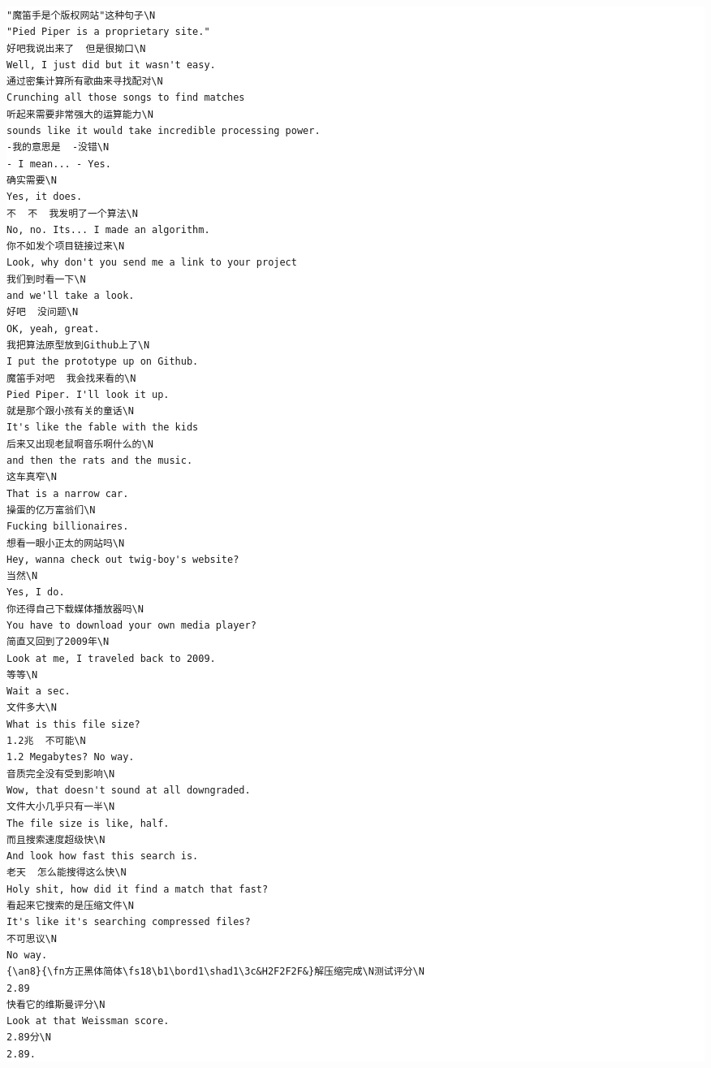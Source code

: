 	"魔笛手是个版权网站"这种句子\N
	"Pied Piper is a proprietary site."
	好吧我说出来了  但是很拗口\N
	Well, I just did but it wasn't easy.
	通过密集计算所有歌曲来寻找配对\N
	Crunching all those songs to find matches
	听起来需要非常强大的运算能力\N
	sounds like it would take incredible processing power.
	-我的意思是  -没错\N
	- I mean... - Yes.
	确实需要\N
	Yes, it does.
	不  不  我发明了一个算法\N
	No, no. Its... I made an algorithm.
	你不如发个项目链接过来\N
	Look, why don't you send me a link to your project
	我们到时看一下\N
	and we'll take a look.
	好吧  没问题\N
	OK, yeah, great.
	我把算法原型放到Github上了\N
	I put the prototype up on Github.
	魔笛手对吧  我会找来看的\N
	Pied Piper. I'll look it up.
	就是那个跟小孩有关的童话\N
	It's like the fable with the kids
	后来又出现老鼠啊音乐啊什么的\N
	and then the rats and the music.
	这车真窄\N
	That is a narrow car.
	操蛋的亿万富翁们\N
	Fucking billionaires.
	想看一眼小正太的网站吗\N
	Hey, wanna check out twig-boy's website?
	当然\N
	Yes, I do.
	你还得自己下载媒体播放器吗\N
	You have to download your own media player?
	简直又回到了2009年\N
	Look at me, I traveled back to 2009.
	等等\N
	Wait a sec.
	文件多大\N
	What is this file size?
	1.2兆  不可能\N
	1.2 Megabytes? No way.
	音质完全没有受到影响\N
	Wow, that doesn't sound at all downgraded.
	文件大小几乎只有一半\N
	The file size is like, half.
	而且搜索速度超级快\N
	And look how fast this search is.
	老天  怎么能搜得这么快\N
	Holy shit, how did it find a match that fast?
	看起来它搜索的是压缩文件\N
	It's like it's searching compressed files?
	不可思议\N
	No way.
	{\an8}{\fn方正黑体简体\fs18\b1\bord1\shad1\3c&H2F2F2F&}解压缩完成\N测试评分\N
	2.89
	快看它的维斯曼评分\N
	Look at that Weissman score.
	2.89分\N
	2.89.